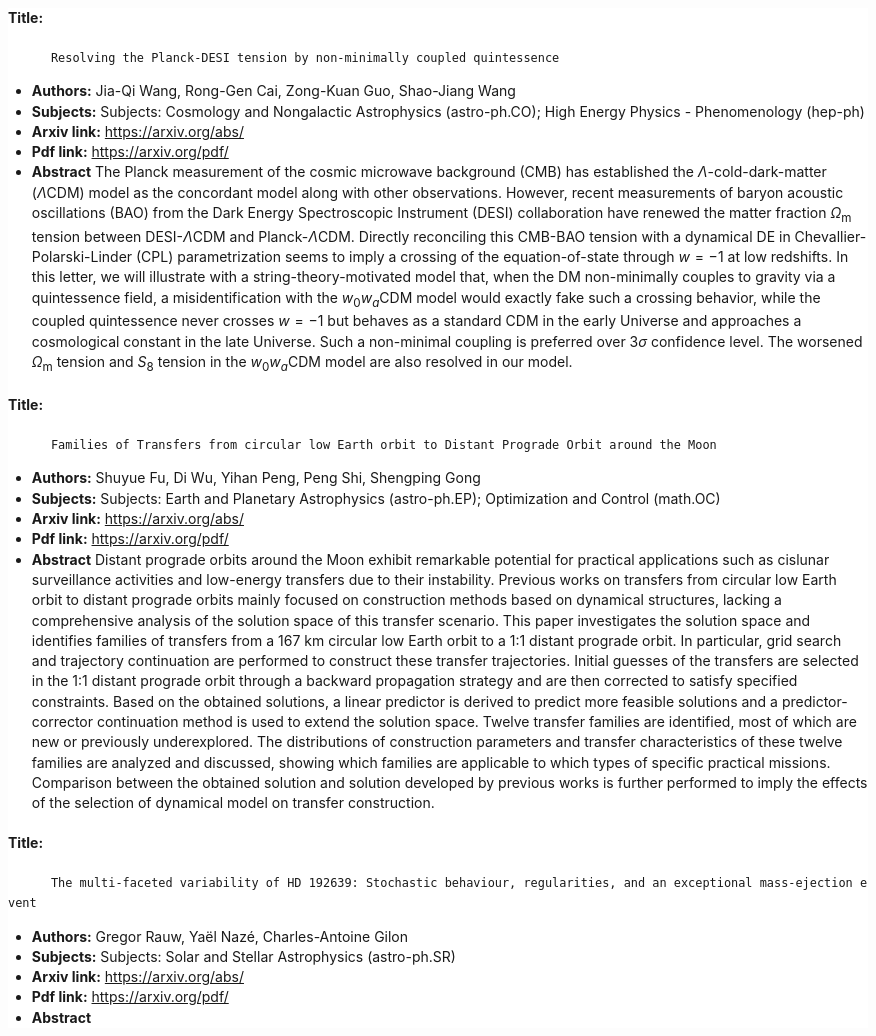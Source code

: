 #### Title:
          Resolving the Planck-DESI tension by non-minimally coupled quintessence
 - **Authors:** Jia-Qi Wang, Rong-Gen Cai, Zong-Kuan Guo, Shao-Jiang Wang
 - **Subjects:** Subjects:
Cosmology and Nongalactic Astrophysics (astro-ph.CO); High Energy Physics - Phenomenology (hep-ph)
 - **Arxiv link:** https://arxiv.org/abs/
 - **Pdf link:** https://arxiv.org/pdf/
 - **Abstract**
 The Planck measurement of the cosmic microwave background (CMB) has established the $\Lambda$-cold-dark-matter ($\Lambda$CDM) model as the concordant model along with other observations. However, recent measurements of baryon acoustic oscillations (BAO) from the Dark Energy Spectroscopic Instrument (DESI) collaboration have renewed the matter fraction $\Omega_\mathrm{m}$ tension between DESI-$\Lambda$CDM and Planck-$\Lambda$CDM. Directly reconciling this CMB-BAO tension with a dynamical DE in Chevallier-Polarski-Linder (CPL) parametrization seems to imply a crossing of the equation-of-state through $w=-1$ at low redshifts. In this letter, we will illustrate with a string-theory-motivated model that, when the DM non-minimally couples to gravity via a quintessence field, a misidentification with the $w_0w_a$CDM model would exactly fake such a crossing behavior, while the coupled quintessence never crosses $w=-1$ but behaves as a standard CDM in the early Universe and approaches a cosmological constant in the late Universe. Such a non-minimal coupling is preferred over $3\sigma$ confidence level. The worsened $\Omega_\mathrm{m}$ tension and $S_8$ tension in the $w_0w_a$CDM model are also resolved in our model.
#### Title:
          Families of Transfers from circular low Earth orbit to Distant Prograde Orbit around the Moon
 - **Authors:** Shuyue Fu, Di Wu, Yihan Peng, Peng Shi, Shengping Gong
 - **Subjects:** Subjects:
Earth and Planetary Astrophysics (astro-ph.EP); Optimization and Control (math.OC)
 - **Arxiv link:** https://arxiv.org/abs/
 - **Pdf link:** https://arxiv.org/pdf/
 - **Abstract**
 Distant prograde orbits around the Moon exhibit remarkable potential for practical applications such as cislunar surveillance activities and low-energy transfers due to their instability. Previous works on transfers from circular low Earth orbit to distant prograde orbits mainly focused on construction methods based on dynamical structures, lacking a comprehensive analysis of the solution space of this transfer scenario. This paper investigates the solution space and identifies families of transfers from a 167 km circular low Earth orbit to a 1:1 distant prograde orbit. In particular, grid search and trajectory continuation are performed to construct these transfer trajectories. Initial guesses of the transfers are selected in the 1:1 distant prograde orbit through a backward propagation strategy and are then corrected to satisfy specified constraints. Based on the obtained solutions, a linear predictor is derived to predict more feasible solutions and a predictor-corrector continuation method is used to extend the solution space. Twelve transfer families are identified, most of which are new or previously underexplored. The distributions of construction parameters and transfer characteristics of these twelve families are analyzed and discussed, showing which families are applicable to which types of specific practical missions. Comparison between the obtained solution and solution developed by previous works is further performed to imply the effects of the selection of dynamical model on transfer construction.
#### Title:
          The multi-faceted variability of HD 192639: Stochastic behaviour, regularities, and an exceptional mass-ejection event
 - **Authors:** Gregor Rauw, Yaël Nazé, Charles-Antoine Gilon
 - **Subjects:** Subjects:
Solar and Stellar Astrophysics (astro-ph.SR)
 - **Arxiv link:** https://arxiv.org/abs/
 - **Pdf link:** https://arxiv.org/pdf/
 - **Abstract**